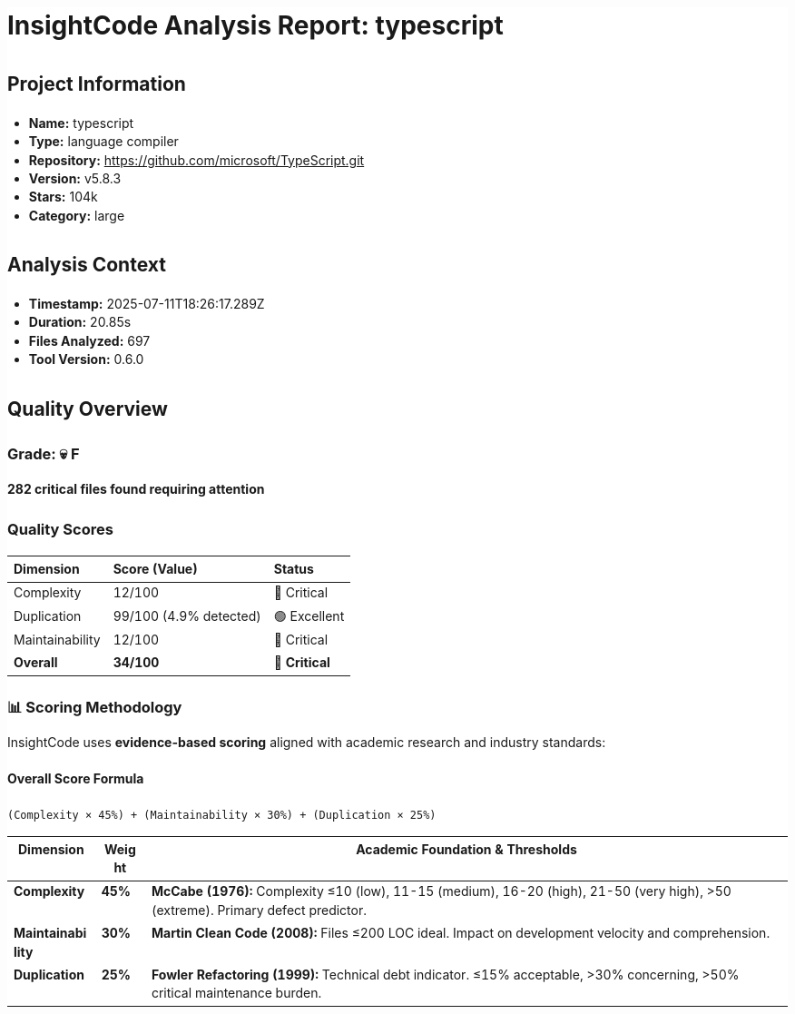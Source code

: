 # InsightCode Analysis Report: typescript

## Project Information

- **Name:** typescript
- **Type:** language compiler
- **Repository:** https://github.com/microsoft/TypeScript.git
- **Version:** v5.8.3
- **Stars:** 104k
- **Category:** large

## Analysis Context

- **Timestamp:** 2025-07-11T18:26:17.289Z
- **Duration:** 20.85s
- **Files Analyzed:** 697
- **Tool Version:** 0.6.0

## Quality Overview

### Grade: 💀 **F**

**282 critical files found requiring attention**

### Quality Scores

| Dimension | Score (Value) | Status |
|:---|:---|:---|
| Complexity | 12/100 | 🔴 Critical |
| Duplication | 99/100 (4.9% detected) | 🟢 Excellent |
| Maintainability | 12/100 | 🔴 Critical |
| **Overall** | **34/100** | **🔴 Critical** |

### 📊 Scoring Methodology

InsightCode uses **evidence-based scoring** aligned with academic research and industry standards:

#### Overall Score Formula
`(Complexity × 45%) + (Maintainability × 30%) + (Duplication × 25%)`

| Dimension | Weight | Academic Foundation & Thresholds |
|-----------|--------|----------------------------------|
| **Complexity** | **45%** | **McCabe (1976):** Complexity ≤10 (low), 11-15 (medium), 16-20 (high), 21-50 (very high), >50 (extreme). Primary defect predictor. |
| **Maintainability** | **30%** | **Martin Clean Code (2008):** Files ≤200 LOC ideal. Impact on development velocity and comprehension. |
| **Duplication** | **25%** | **Fowler Refactoring (1999):** Technical debt indicator. ≤15% acceptable, >30% concerning, >50% critical maintenance burden. |
